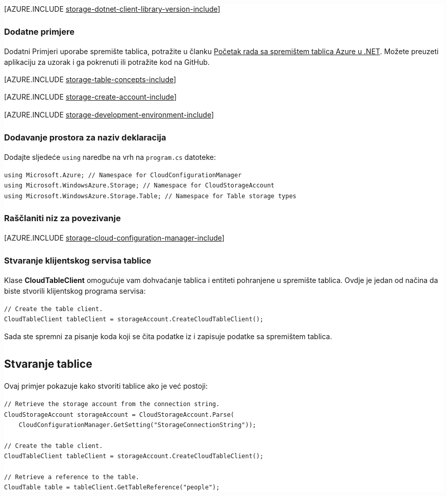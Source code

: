 [AZURE.INCLUDE [storage-dotnet-client-library-version-include](../../includes/storage-dotnet-client-library-version-include.md)]

### <a name="more-samples"></a>Dodatne primjere

Dodatni Primjeri uporabe spremište tablica, potražite u članku [Početak rada sa spremištem tablica Azure u .NET](https://azure.microsoft.com/documentation/samples/storage-table-dotnet-getting-started/). Možete preuzeti aplikaciju za uzorak i ga pokrenuti ili potražite kod na GitHub.


[AZURE.INCLUDE [storage-table-concepts-include](../../includes/storage-table-concepts-include.md)]

[AZURE.INCLUDE [storage-create-account-include](../../includes/storage-create-account-include.md)]

[AZURE.INCLUDE [storage-development-environment-include](../../includes/storage-development-environment-include.md)]

### <a name="add-namespace-declarations"></a>Dodavanje prostora za naziv deklaracija

Dodajte sljedeće `using` naredbe na vrh na `program.cs` datoteke:

    using Microsoft.Azure; // Namespace for CloudConfigurationManager
    using Microsoft.WindowsAzure.Storage; // Namespace for CloudStorageAccount
    using Microsoft.WindowsAzure.Storage.Table; // Namespace for Table storage types

### <a name="parse-the-connection-string"></a>Raščlaniti niz za povezivanje

[AZURE.INCLUDE [storage-cloud-configuration-manager-include](../../includes/storage-cloud-configuration-manager-include.md)]

### <a name="create-the-table-service-client"></a>Stvaranje klijentskog servisa tablice

Klase **CloudTableClient** omogućuje vam dohvaćanje tablica i entiteti pohranjene u spremište tablica. Ovdje je jedan od načina da biste stvorili klijentskog programa servisa:

    // Create the table client.
    CloudTableClient tableClient = storageAccount.CreateCloudTableClient();

Sada ste spremni za pisanje koda koji se čita podatke iz i zapisuje podatke sa spremištem tablica.

## <a name="create-a-table"></a>Stvaranje tablice

Ovaj primjer pokazuje kako stvoriti tablice ako je već postoji:

    // Retrieve the storage account from the connection string.
    CloudStorageAccount storageAccount = CloudStorageAccount.Parse(
        CloudConfigurationManager.GetSetting("StorageConnectionString"));

    // Create the table client.
    CloudTableClient tableClient = storageAccount.CreateCloudTableClient();

    // Retrieve a reference to the table.
    CloudTable table = tableClient.GetTableReference("people");
